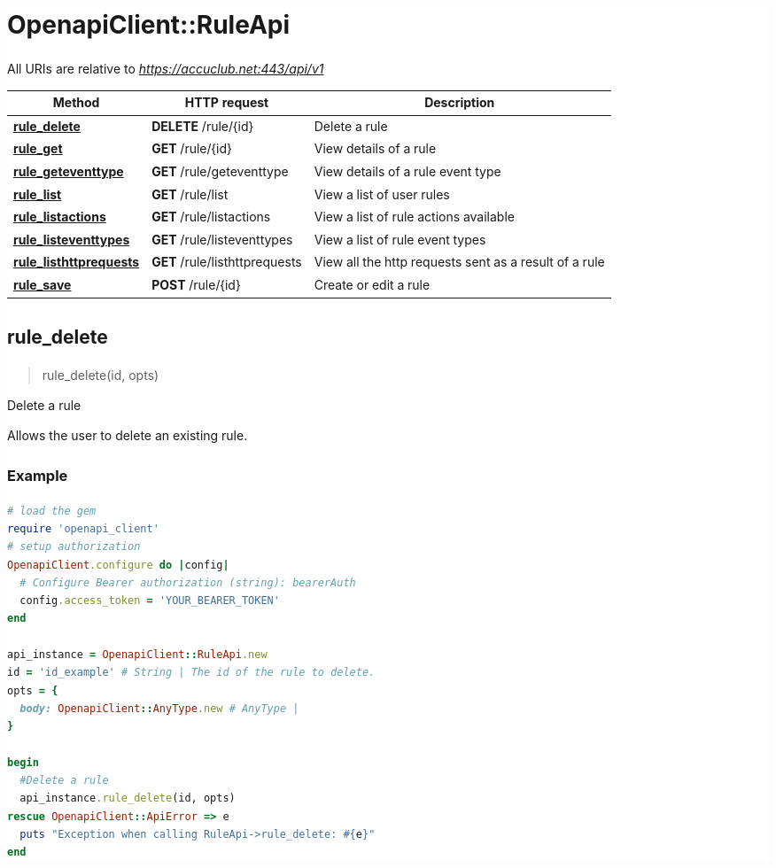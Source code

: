 # OpenapiClient::RuleApi

All URIs are relative to *https://accuclub.net:443/api/v1*

Method | HTTP request | Description
------------- | ------------- | -------------
[**rule_delete**](RuleApi.md#rule_delete) | **DELETE** /rule/{id} | Delete a rule
[**rule_get**](RuleApi.md#rule_get) | **GET** /rule/{id} | View details of a rule
[**rule_geteventtype**](RuleApi.md#rule_geteventtype) | **GET** /rule/geteventtype | View details of a rule event type
[**rule_list**](RuleApi.md#rule_list) | **GET** /rule/list | View a list of user rules
[**rule_listactions**](RuleApi.md#rule_listactions) | **GET** /rule/listactions | View a list of rule actions available
[**rule_listeventtypes**](RuleApi.md#rule_listeventtypes) | **GET** /rule/listeventtypes | View a list of rule event types
[**rule_listhttprequests**](RuleApi.md#rule_listhttprequests) | **GET** /rule/listhttprequests | View all the http requests sent as a result of a rule
[**rule_save**](RuleApi.md#rule_save) | **POST** /rule/{id} | Create or edit a rule



## rule_delete

> rule_delete(id, opts)

Delete a rule

Allows the user to delete an existing rule.

### Example

```ruby
# load the gem
require 'openapi_client'
# setup authorization
OpenapiClient.configure do |config|
  # Configure Bearer authorization (string): bearerAuth
  config.access_token = 'YOUR_BEARER_TOKEN'
end

api_instance = OpenapiClient::RuleApi.new
id = 'id_example' # String | The id of the rule to delete.
opts = {
  body: OpenapiClient::AnyType.new # AnyType | 
}

begin
  #Delete a rule
  api_instance.rule_delete(id, opts)
rescue OpenapiClient::ApiError => e
  puts "Exception when calling RuleApi->rule_delete: #{e}"
end
```
